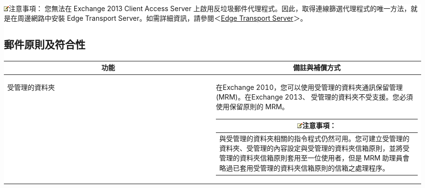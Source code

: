 <th><img src="images/Bb124558.note(EXCHG.150).gif" title="注意事項" alt="注意事項" />注意事項：</th>
</tr>
</thead>
<tbody>
<tr class="odd">
<td>您無法在 Exchange 2013 Client Access Server 上啟用反垃圾郵件代理程式。因此，取得連線篩選代理程式的唯一方法，就是在周邊網路中安裝 Edge Transport Server。如需詳細資訊，請參閱＜<a href="edge-transport-servers-exchange-2013-help.md">Edge Transport Server</a>＞。</td>
</tr>
</tbody>
</table>

</td>
</tr>
</tbody>
</table>


## 郵件原則及符合性


<table>
<colgroup>
<col style="width: 50%" />
<col style="width: 50%" />
</colgroup>
<thead>
<tr class="header">
<th>功能</th>
<th>備註與補償方式</th>
</tr>
</thead>
<tbody>
<tr class="odd">
<td><p>受管理的資料夾</p></td>
<td><p>在Exchange 2010，您可以使用受管理的資料夾通訊保留管理 (MRM)。在Exchange 2013、 受管理的資料夾不受支援。您必須使用保留原則的 MRM。</p>
<table>
<thead>
<tr class="header">
<th><img src="images/Bb124558.note(EXCHG.150).gif" title="注意事項" alt="注意事項" />注意事項：</th>
</tr>
</thead>
<tbody>
<tr class="odd">
<td>與受管理的資料夾相關的指令程式仍然可用。您可建立受管理的資料夾、受管理的內容設定與受管理的資料夾信箱原則，並將受管理的資料夾信箱原則套用至一位使用者，但是 MRM 助理員會略過已套用受管理的資料夾信箱原則的信箱之處理程序。</td>
</tr>
</tbody>
</table>
